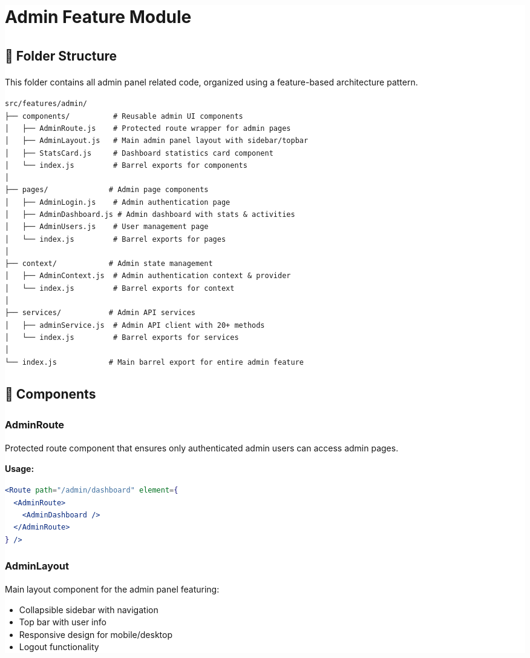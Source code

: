 # Admin Feature Module

## 📁 Folder Structure

This folder contains all admin panel related code, organized using a feature-based architecture pattern.

```
src/features/admin/
├── components/          # Reusable admin UI components
│   ├── AdminRoute.js    # Protected route wrapper for admin pages
│   ├── AdminLayout.js   # Main admin panel layout with sidebar/topbar
│   ├── StatsCard.js     # Dashboard statistics card component
│   └── index.js         # Barrel exports for components
│
├── pages/              # Admin page components
│   ├── AdminLogin.js    # Admin authentication page
│   ├── AdminDashboard.js # Admin dashboard with stats & activities
│   ├── AdminUsers.js    # User management page
│   └── index.js         # Barrel exports for pages
│
├── context/            # Admin state management
│   ├── AdminContext.js  # Admin authentication context & provider
│   └── index.js         # Barrel exports for context
│
├── services/           # Admin API services
│   ├── adminService.js  # Admin API client with 20+ methods
│   └── index.js         # Barrel exports for services
│
└── index.js            # Main barrel export for entire admin feature
```

## 🔧 Components

### AdminRoute
Protected route component that ensures only authenticated admin users can access admin pages.

**Usage:**
```jsx
<Route path="/admin/dashboard" element={
  <AdminRoute>
    <AdminDashboard />
  </AdminRoute>
} />
```

### AdminLayout
Main layout component for the admin panel featuring:
- Collapsible sidebar with navigation
- Top bar with user info
- Responsive design for mobile/desktop
- Logout functionality
